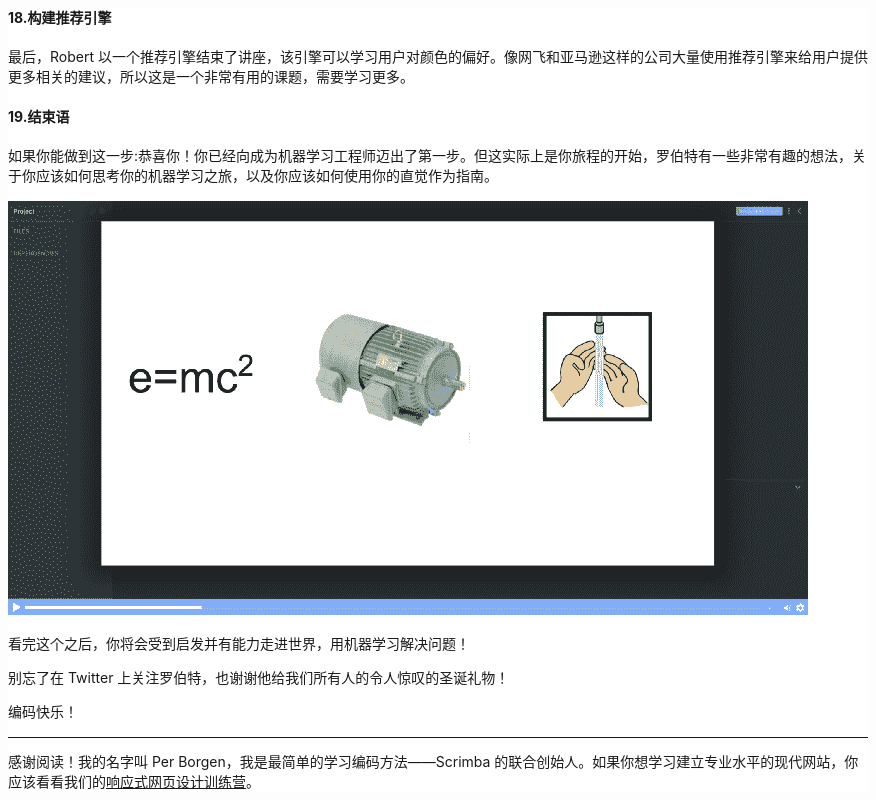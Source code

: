 #### 18.构建推荐引擎

最后，Robert 以一个推荐引擎结束了讲座，该引擎可以学习用户对颜色的偏好。像网飞和亚马逊这样的公司大量使用推荐引擎来给用户提供更多相关的建议，所以这是一个非常有用的课题，需要学习更多。

#### 19.结束语

如果你能做到这一步:恭喜你！你已经向成为机器学习工程师迈出了第一步。但这实际上是你旅程的开始，罗伯特有一些非常有趣的想法，关于你应该如何思考你的机器学习之旅，以及你应该如何使用你的直觉作为指南。

![1*qB9FPlx0bQwMEEWz_MuWMA](img/4362e18cf7a59db315a74c88870f2539.png)

看完这个之后，你将会受到启发并有能力走进世界，用机器学习解决问题！

别忘了在 Twitter 上关注罗伯特，也谢谢他给我们所有人的令人惊叹的圣诞礼物！

编码快乐！

* * *

感谢阅读！我的名字叫 Per Borgen，我是最简单的学习编码方法——Scrimba 的联合创始人。如果你想学习建立专业水平的现代网站，你应该看看我们的[响应式网页设计训练营](https://scrimba.com/g/gresponsive?utm_source=freecodecamp.org&utm_medium=referral&utm_campaign=gneuralnetworks_launch_article)。
